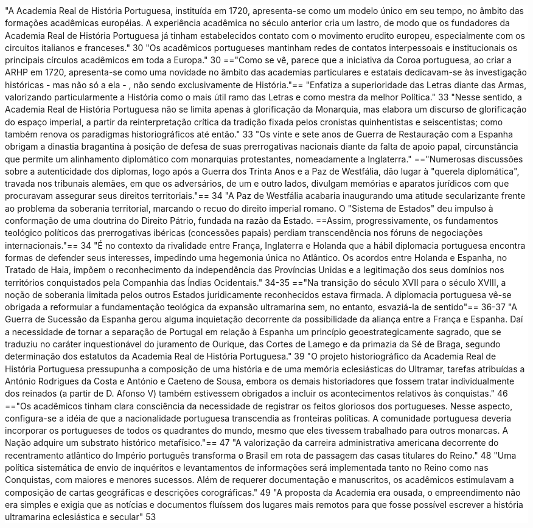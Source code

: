"A Academia Real de História Portuguesa, instituída em 1720, apresenta-se como um modelo único em seu tempo, no âmbito das formações acadêmicas européias. A experiência acadêmica no século anterior cria um lastro, de modo que os fundadores da Academia Real de História Portuguesa já tinham estabelecidos contato com o movimento erudito europeu, especialmente com os circuitos italianos e franceses." 30
"Os acadêmicos portugueses mantinham redes de contatos interpessoais e institucionais os principais círculos acadêmicos em toda a Europa." 30
=="Como se vê, parece que a iniciativa da Coroa portuguesa, ao criar a ARHP em 1720, apresenta-se como uma novidade no âmbito das academias particulares e estatais dedicavam-se às investigação históricas - mas não só a ela - , não sendo exclusivamente de História."==
"Enfatiza a superioridade das Letras diante das Armas, valorizando particularmente a História como o mais útil ramo das Letras e como mestra da melhor Política." 33
"Nesse sentido, a Academia Real de História Portuguesa não se limita apenas à glorificação da Monarquia, mas elabora um discurso de glorificação do espaço imperial, a partir da reinterpretação crítica da tradição fixada pelos cronistas quinhentistas e seiscentistas; como também renova os paradigmas historiográficos até então." 33
"Os vinte e sete anos de Guerra de Restauração com a Espanha obrigam a dinastia bragantina à posição de defesa de suas prerrogativas nacionais diante da falta de apoio papal, circunstância que permite um alinhamento diplomático com monarquias protestantes, nomeadamente a Inglaterra."
=="Numerosas discussões sobre a autenticidade dos diplomas, logo após a Guerra dos Trinta Anos e a Paz de Westfália, dão lugar à "querela diplomática", travada nos tribunais alemães, em que os adversários, de um e outro lados, divulgam memórias e aparatos jurídicos com que procuravam assegurar seus direitos territoriais."== 34
"A Paz de Westfália acabaria inaugurando uma atitude secularizante frente ao problema da soberania territorial, marcando o recuo do direito imperial romano. O "Sistema de Estados" deu impulso à conformação de uma doutrina do Direito Pátrio, fundada na razão da Estado. ==Assim, progressivamente, os fundamentos teológico políticos das prerrogativas ibéricas (concessões papais) perdiam transcendência nos fóruns de negociações internacionais."== 34
"É no contexto da rivalidade entre França, Inglaterra e Holanda que a hábil diplomacia portuguesa encontra formas de defender seus interesses, impedindo uma hegemonia única no Atlântico. Os acordos entre Holanda e Espanha, no Tratado de Haia, impõem o reconhecimento da independência das Províncias Unidas e a legitimação dos seus domínios nos territórios conquistados pela Companhia das Índias Ocidentais." 34-35
=="Na transição do século XVII para o século XVIII, a noção de soberania limitada pelos outros Estados juridicamente reconhecidos estava firmada. A diplomacia portuguesa vê-se obrigada a reformular a fundamentação teológica da expansão ultramarina sem, no entanto, esvaziá-la de sentido"== 36-37
"A Guerra de Sucessão da Espanha gerou alguma inquietação decorrente da possibilidade da aliança entre a França e Espanha. Daí a necessidade de tornar a separação de Portugal em relação à Espanha um princípio geoestrategicamente sagrado, que se traduziu no caráter inquestionável do juramento de Ourique, das Cortes de Lamego e da primazia da Sé de Braga, segundo determinação dos estatutos da Academia Real de História Portuguesa." 39
"O projeto historiográfico da Academia Real de História Portuguesa pressupunha a composição de uma história e de uma memória eclesiásticas do Ultramar, tarefas atribuídas a António Rodrigues da Costa e António e Caeteno de Sousa, embora os demais historiadores que fossem tratar individualmente dos reinados (a partir de D. Afonso V) também estivessem obrigados a incluir os acontecimentos relativos às conquistas." 46
=="Os acadêmicos tinham clara consciência da necessidade de registrar os feitos gloriosos dos portugueses. Nesse aspecto, configura-se a idéia de que a nacionalidade portuguesa transcendia as fronteiras políticas. A comunidade portuguesa deveria incorporar os portugueses de todos os quadrantes do mundo, mesmo que eles tivessem trabalhado para outros monarcas. A Nação adquire um substrato histórico metafísico."== 47
"A valorização da carreira administrativa americana decorrente do recentramento atlântico do Império português transforma o Brasil em rota de passagem das casas titulares do Reino." 48
"Uma política sistemática de envio de inquéritos e levantamentos de informações será implementada tanto no Reino como nas Conquistas, com maiores e menores sucessos. Além de requerer documentação e manuscritos, os acadêmicos estimulavam a composição de cartas geográficas e descrições corográficas." 49
"A proposta da Academia era ousada, o empreendimento não era simples e exigia que as notícias e documentos fluíssem dos lugares mais remotos para que fosse possível escrever a história ultramarina eclesiástica e secular"  53
